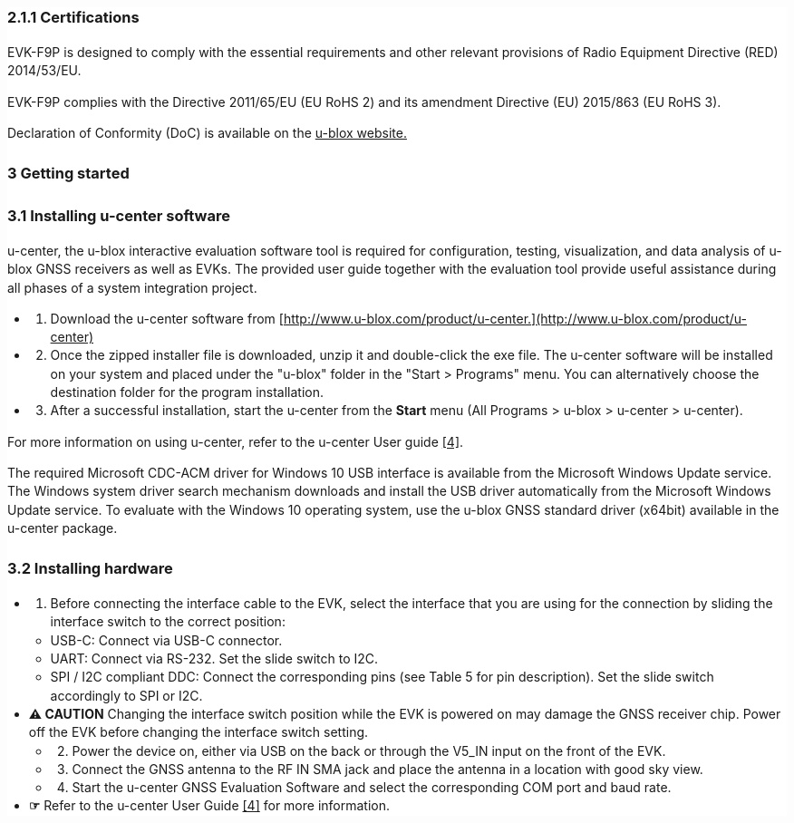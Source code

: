 ### <span id="page-5-2"></span>**2.1.1 Certifications**

EVK-F9P is designed to comply with the essential requirements and other relevant provisions of Radio Equipment Directive (RED) 2014/53/EU.

EVK-F9P complies with the Directive 2011/65/EU (EU RoHS 2) and its amendment Directive (EU) 2015/863 (EU RoHS 3).

Declaration of Conformity (DoC) is available on the [u-blox website.](https://www.u-blox.com/)



### <span id="page-6-0"></span>**3 Getting started**

### <span id="page-6-1"></span>**3.1 Installing u-center software**

u-center, the u-blox interactive evaluation software tool is required for configuration, testing, visualization, and data analysis of u-blox GNSS receivers as well as EVKs. The provided user guide together with the evaluation tool provide useful assistance during all phases of a system integration project.

- 1. Download the u-center software from [http://www.u-blox.com/product/u-center.](http://www.u-blox.com/product/u-center)
- 2. Once the zipped installer file is downloaded, unzip it and double-click the exe file. The u-center software will be installed on your system and placed under the "u-blox" folder in the "Start > Programs" menu. You can alternatively choose the destination folder for the program installation.
- 3. After a successful installation, start the u-center from the **Start** menu (All Programs > u-blox > u-center > u-center).

For more information on using u-center, refer to the u-center User guide [\[4\]](#page-27-4).

The required Microsoft CDC-ACM driver for Windows 10 USB interface is available from the Microsoft Windows Update service. The Windows system driver search mechanism downloads and install the USB driver automatically from the Microsoft Windows Update service. To evaluate with the Windows 10 operating system, use the u-blox GNSS standard driver (x64bit) available in the u-center package.

### <span id="page-6-2"></span>**3.2 Installing hardware**

- 1. Before connecting the interface cable to the EVK, select the interface that you are using for the connection by sliding the interface switch to the correct position:
  - USB-C: Connect via USB-C connector.
  - UART: Connect via RS-232. Set the slide switch to I2C.
  - SPI / I2C compliant DDC: Connect the corresponding pins (see Table 5 for pin description). Set the slide switch accordingly to SPI or I2C.
- **⚠ CAUTION** Changing the interface switch position while the EVK is powered on may damage the GNSS receiver chip. Power off the EVK before changing the interface switch setting.
  - 2. Power the device on, either via USB on the back or through the V5\_IN input on the front of the EVK.
  - 3. Connect the GNSS antenna to the RF IN SMA jack and place the antenna in a location with good sky view.
  - 4. Start the u-center GNSS Evaluation Software and select the corresponding COM port and baud rate.
- **☞** Refer to the u-center User Guide [\[4\]](#page-27-4) for more information.
